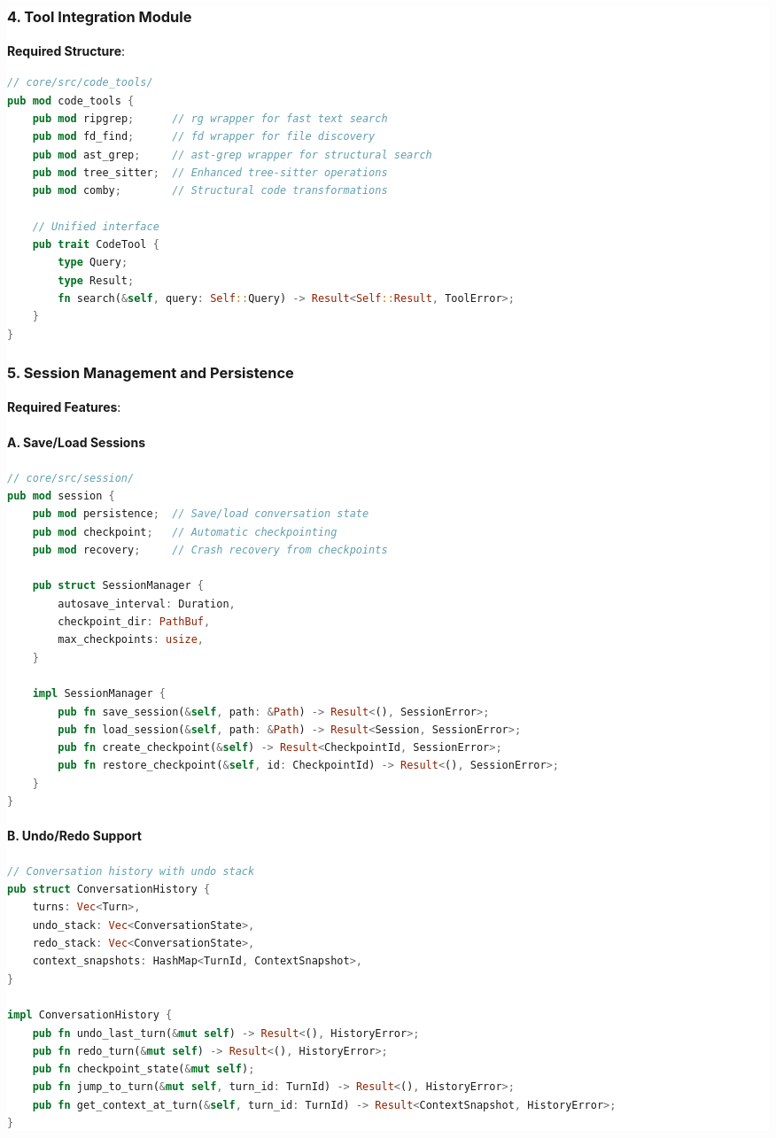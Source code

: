 ### 4. Tool Integration Module

**Required Structure**:
```rust
// core/src/code_tools/
pub mod code_tools {
    pub mod ripgrep;      // rg wrapper for fast text search
    pub mod fd_find;      // fd wrapper for file discovery  
    pub mod ast_grep;     // ast-grep wrapper for structural search
    pub mod tree_sitter;  // Enhanced tree-sitter operations
    pub mod comby;        // Structural code transformations
    
    // Unified interface
    pub trait CodeTool {
        type Query;
        type Result;
        fn search(&self, query: Self::Query) -> Result<Self::Result, ToolError>;
    }
}
```

### 5. Session Management and Persistence

**Required Features**:

#### A. Save/Load Sessions
```rust
// core/src/session/
pub mod session {
    pub mod persistence;  // Save/load conversation state
    pub mod checkpoint;   // Automatic checkpointing
    pub mod recovery;     // Crash recovery from checkpoints
    
    pub struct SessionManager {
        autosave_interval: Duration,
        checkpoint_dir: PathBuf,
        max_checkpoints: usize,
    }
    
    impl SessionManager {
        pub fn save_session(&self, path: &Path) -> Result<(), SessionError>;
        pub fn load_session(&self, path: &Path) -> Result<Session, SessionError>;
        pub fn create_checkpoint(&self) -> Result<CheckpointId, SessionError>;
        pub fn restore_checkpoint(&self, id: CheckpointId) -> Result<(), SessionError>;
    }
}
```

#### B. Undo/Redo Support
```rust
// Conversation history with undo stack
pub struct ConversationHistory {
    turns: Vec<Turn>,
    undo_stack: Vec<ConversationState>,
    redo_stack: Vec<ConversationState>,
    context_snapshots: HashMap<TurnId, ContextSnapshot>,
}

impl ConversationHistory {
    pub fn undo_last_turn(&mut self) -> Result<(), HistoryError>;
    pub fn redo_turn(&mut self) -> Result<(), HistoryError>;
    pub fn checkpoint_state(&mut self);
    pub fn jump_to_turn(&mut self, turn_id: TurnId) -> Result<(), HistoryError>;
    pub fn get_context_at_turn(&self, turn_id: TurnId) -> Result<ContextSnapshot, HistoryError>;
}
```